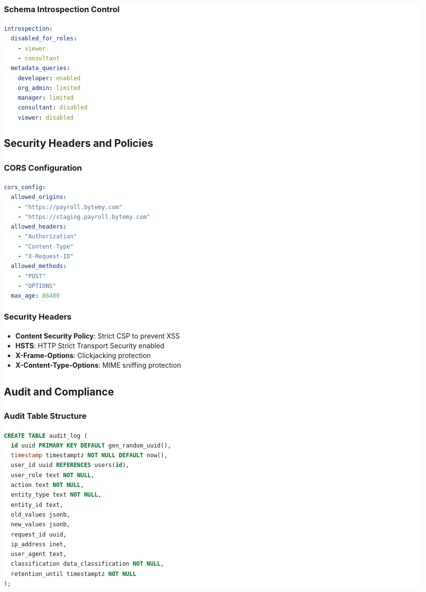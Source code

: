 ### Schema Introspection Control

```yaml
introspection:
  disabled_for_roles:
    - viewer
    - consultant
  metadata_queries:
    developer: enabled
    org_admin: limited
    manager: limited
    consultant: disabled
    viewer: disabled
```

## Security Headers and Policies

### CORS Configuration

```yaml
cors_config:
  allowed_origins:
    - "https://payroll.bytemy.com"
    - "https://staging.payroll.bytemy.com"
  allowed_headers:
    - "Authorization"
    - "Content-Type"
    - "X-Request-ID"
  allowed_methods:
    - "POST"
    - "OPTIONS"
  max_age: 86400
```

### Security Headers

- **Content Security Policy**: Strict CSP to prevent XSS
- **HSTS**: HTTP Strict Transport Security enabled
- **X-Frame-Options**: Clickjacking protection
- **X-Content-Type-Options**: MIME sniffing protection

## Audit and Compliance

### Audit Table Structure

```sql
CREATE TABLE audit_log (
  id uuid PRIMARY KEY DEFAULT gen_random_uuid(),
  timestamp timestamptz NOT NULL DEFAULT now(),
  user_id uuid REFERENCES users(id),
  user_role text NOT NULL,
  action text NOT NULL,
  entity_type text NOT NULL,
  entity_id text,
  old_values jsonb,
  new_values jsonb,
  request_id uuid,
  ip_address inet,
  user_agent text,
  classification data_classification NOT NULL,
  retention_until timestamptz NOT NULL
);
```
